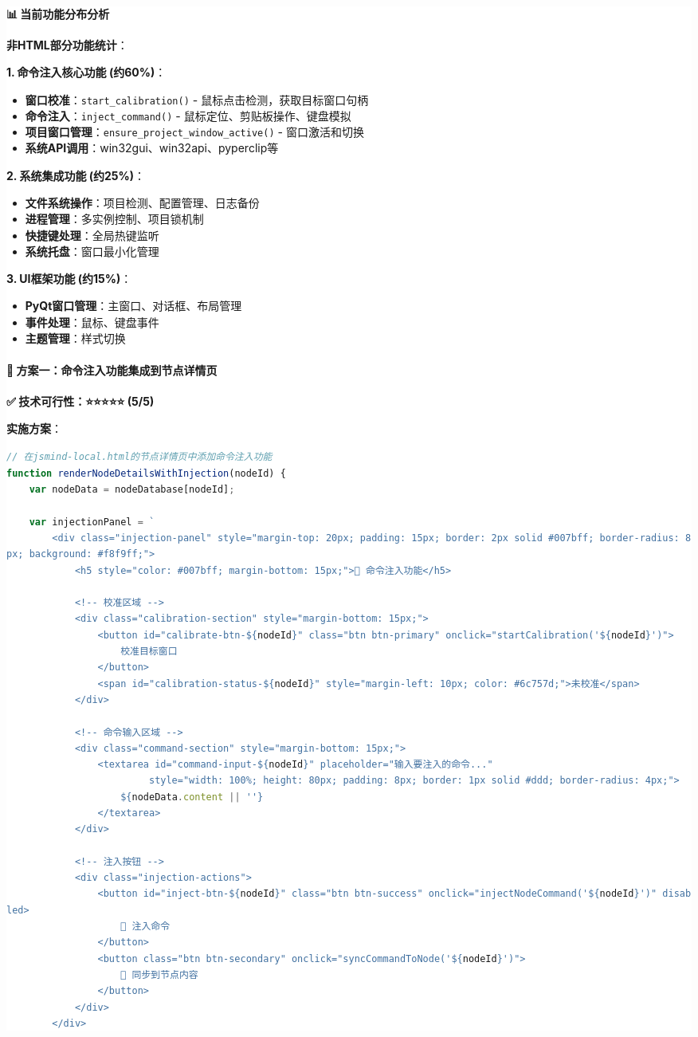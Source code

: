 #### 📊 当前功能分布分析

**非HTML部分功能统计**：

**1. 命令注入核心功能 (约60%)**：
- **窗口校准**：`start_calibration()` - 鼠标点击检测，获取目标窗口句柄
- **命令注入**：`inject_command()` - 鼠标定位、剪贴板操作、键盘模拟
- **项目窗口管理**：`ensure_project_window_active()` - 窗口激活和切换
- **系统API调用**：win32gui、win32api、pyperclip等

**2. 系统集成功能 (约25%)**：
- **文件系统操作**：项目检测、配置管理、日志备份
- **进程管理**：多实例控制、项目锁机制
- **快捷键处理**：全局热键监听
- **系统托盘**：窗口最小化管理

**3. UI框架功能 (约15%)**：
- **PyQt窗口管理**：主窗口、对话框、布局管理
- **事件处理**：鼠标、键盘事件
- **主题管理**：样式切换

#### 🎯 方案一：命令注入功能集成到节点详情页

**✅ 技术可行性：⭐⭐⭐⭐⭐ (5/5)**

**实施方案**：
```javascript
// 在jsmind-local.html的节点详情页中添加命令注入功能
function renderNodeDetailsWithInjection(nodeId) {
    var nodeData = nodeDatabase[nodeId];
    
    var injectionPanel = `
        <div class="injection-panel" style="margin-top: 20px; padding: 15px; border: 2px solid #007bff; border-radius: 8px; background: #f8f9ff;">
            <h5 style="color: #007bff; margin-bottom: 15px;">🚀 命令注入功能</h5>
            
            <!-- 校准区域 -->
            <div class="calibration-section" style="margin-bottom: 15px;">
                <button id="calibrate-btn-${nodeId}" class="btn btn-primary" onclick="startCalibration('${nodeId}')">
                    校准目标窗口
                </button>
                <span id="calibration-status-${nodeId}" style="margin-left: 10px; color: #6c757d;">未校准</span>
            </div>
            
            <!-- 命令输入区域 -->
            <div class="command-section" style="margin-bottom: 15px;">
                <textarea id="command-input-${nodeId}" placeholder="输入要注入的命令..." 
                         style="width: 100%; height: 80px; padding: 8px; border: 1px solid #ddd; border-radius: 4px;">
                    ${nodeData.content || ''}
                </textarea>
            </div>
            
            <!-- 注入按钮 -->
            <div class="injection-actions">
                <button id="inject-btn-${nodeId}" class="btn btn-success" onclick="injectNodeCommand('${nodeId}')" disabled>
                    💉 注入命令
                </button>
                <button class="btn btn-secondary" onclick="syncCommandToNode('${nodeId}')">
                    📝 同步到节点内容
                </button>
            </div>
        </div>
```